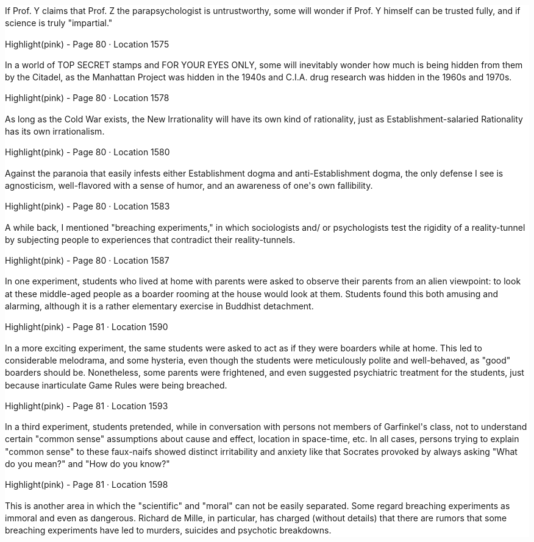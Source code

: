 If Prof. Y claims that Prof. Z the parapsychologist is untrustworthy, some will wonder if Prof. Y himself can be trusted fully, and if science is truly "impartial."

Highlight(pink) - Page 80 · Location 1575

In a world of TOP SECRET stamps and FOR YOUR EYES ONLY, some will inevitably wonder how much is being hidden from them by the Citadel, as the Manhattan Project was hidden in the 1940s and C.I.A. drug research was hidden in the 1960s and 1970s.

Highlight(pink) - Page 80 · Location 1578

As long as the Cold War exists, the New Irrationality will have its own kind of rationality, just as Establishment-salaried Rationality has its own irrationalism.

Highlight(pink) - Page 80 · Location 1580

Against the paranoia that easily infests either Establishment dogma and anti-Establishment dogma, the only defense I see is agnosticism, well-flavored with a sense of humor, and an awareness of one's own fallibility.

Highlight(pink) - Page 80 · Location 1583

A while back, I mentioned "breaching experiments," in which sociologists and/ or psychologists test the rigidity of a reality-tunnel by subjecting people to experiences that contradict their reality-tunnels.

Highlight(pink) - Page 80 · Location 1587

In one experiment, students who lived at home with parents were asked to observe their parents from an alien viewpoint: to look at these middle-aged people as a boarder rooming at the house would look at them. Students found this both amusing and alarming, although it is a rather elementary exercise in Buddhist detachment.

Highlight(pink) - Page 81 · Location 1590

In a more exciting experiment, the same students were asked to act as if they were boarders while at home. This led to considerable melodrama, and some hysteria, even though the students were meticulously polite and well-behaved, as "good" boarders should be. Nonetheless, some parents were frightened, and even suggested psychiatric treatment for the students, just because inarticulate Game Rules were being breached.

Highlight(pink) - Page 81 · Location 1593

In a third experiment, students pretended, while in conversation with persons not members of Garfinkel's class, not to understand certain "common sense" assumptions about cause and effect, location in space-time, etc. In all cases, persons trying to explain "common sense" to these faux-naifs showed distinct irritability and anxiety like that Socrates provoked by always asking "What do you mean?" and "How do you know?"

Highlight(pink) - Page 81 · Location 1598

This is another area in which the "scientific" and "moral" can not be easily separated. Some regard breaching experiments as immoral and even as dangerous. Richard de Mille, in particular, has charged (without details) that there are rumors that some breaching experiments have led to murders, suicides and psychotic breakdowns.
